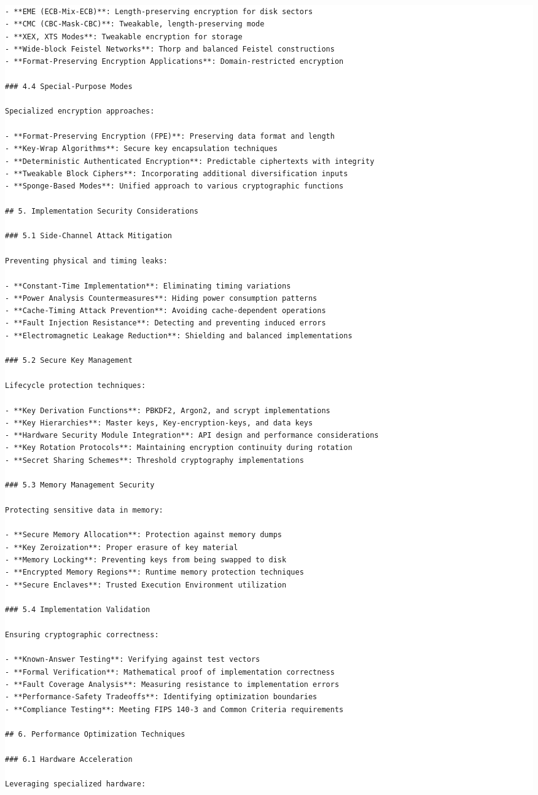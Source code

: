 ```
- **EME (ECB-Mix-ECB)**: Length-preserving encryption for disk sectors
- **CMC (CBC-Mask-CBC)**: Tweakable, length-preserving mode
- **XEX, XTS Modes**: Tweakable encryption for storage
- **Wide-block Feistel Networks**: Thorp and balanced Feistel constructions
- **Format-Preserving Encryption Applications**: Domain-restricted encryption

### 4.4 Special-Purpose Modes

Specialized encryption approaches:

- **Format-Preserving Encryption (FPE)**: Preserving data format and length
- **Key-Wrap Algorithms**: Secure key encapsulation techniques
- **Deterministic Authenticated Encryption**: Predictable ciphertexts with integrity
- **Tweakable Block Ciphers**: Incorporating additional diversification inputs
- **Sponge-Based Modes**: Unified approach to various cryptographic functions

## 5. Implementation Security Considerations

### 5.1 Side-Channel Attack Mitigation

Preventing physical and timing leaks:

- **Constant-Time Implementation**: Eliminating timing variations
- **Power Analysis Countermeasures**: Hiding power consumption patterns
- **Cache-Timing Attack Prevention**: Avoiding cache-dependent operations
- **Fault Injection Resistance**: Detecting and preventing induced errors
- **Electromagnetic Leakage Reduction**: Shielding and balanced implementations

### 5.2 Secure Key Management

Lifecycle protection techniques:

- **Key Derivation Functions**: PBKDF2, Argon2, and scrypt implementations
- **Key Hierarchies**: Master keys, Key-encryption-keys, and data keys
- **Hardware Security Module Integration**: API design and performance considerations
- **Key Rotation Protocols**: Maintaining encryption continuity during rotation
- **Secret Sharing Schemes**: Threshold cryptography implementations

### 5.3 Memory Management Security

Protecting sensitive data in memory:

- **Secure Memory Allocation**: Protection against memory dumps
- **Key Zeroization**: Proper erasure of key material
- **Memory Locking**: Preventing keys from being swapped to disk
- **Encrypted Memory Regions**: Runtime memory protection techniques
- **Secure Enclaves**: Trusted Execution Environment utilization

### 5.4 Implementation Validation

Ensuring cryptographic correctness:

- **Known-Answer Testing**: Verifying against test vectors
- **Formal Verification**: Mathematical proof of implementation correctness
- **Fault Coverage Analysis**: Measuring resistance to implementation errors
- **Performance-Safety Tradeoffs**: Identifying optimization boundaries
- **Compliance Testing**: Meeting FIPS 140-3 and Common Criteria requirements

## 6. Performance Optimization Techniques

### 6.1 Hardware Acceleration

Leveraging specialized hardware:
```